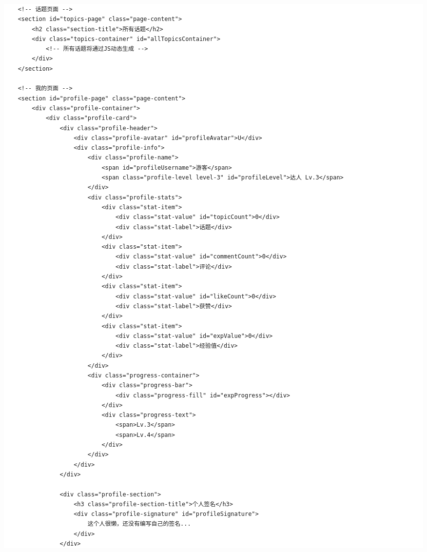         <!-- 话题页面 -->
        <section id="topics-page" class="page-content">
            <h2 class="section-title">所有话题</h2>
            <div class="topics-container" id="allTopicsContainer">
                <!-- 所有话题将通过JS动态生成 -->
            </div>
        </section>
        
        <!-- 我的页面 -->
        <section id="profile-page" class="page-content">
            <div class="profile-container">
                <div class="profile-card">
                    <div class="profile-header">
                        <div class="profile-avatar" id="profileAvatar">U</div>
                        <div class="profile-info">
                            <div class="profile-name">
                                <span id="profileUsername">游客</span>
                                <span class="profile-level level-3" id="profileLevel">达人 Lv.3</span>
                            </div>
                            <div class="profile-stats">
                                <div class="stat-item">
                                    <div class="stat-value" id="topicCount">0</div>
                                    <div class="stat-label">话题</div>
                                </div>
                                <div class="stat-item">
                                    <div class="stat-value" id="commentCount">0</div>
                                    <div class="stat-label">评论</div>
                                </div>
                                <div class="stat-item">
                                    <div class="stat-value" id="likeCount">0</div>
                                    <div class="stat-label">获赞</div>
                                </div>
                                <div class="stat-item">
                                    <div class="stat-value" id="expValue">0</div>
                                    <div class="stat-label">经验值</div>
                                </div>
                            </div>
                            <div class="progress-container">
                                <div class="progress-bar">
                                    <div class="progress-fill" id="expProgress"></div>
                                </div>
                                <div class="progress-text">
                                    <span>Lv.3</span>
                                    <span>Lv.4</span>
                                </div>
                            </div>
                        </div>
                    </div>
                    
                    <div class="profile-section">
                        <h3 class="profile-section-title">个人签名</h3>
                        <div class="profile-signature" id="profileSignature">
                            这个人很懒，还没有编写自己的签名...
                        </div>
                    </div>
                    